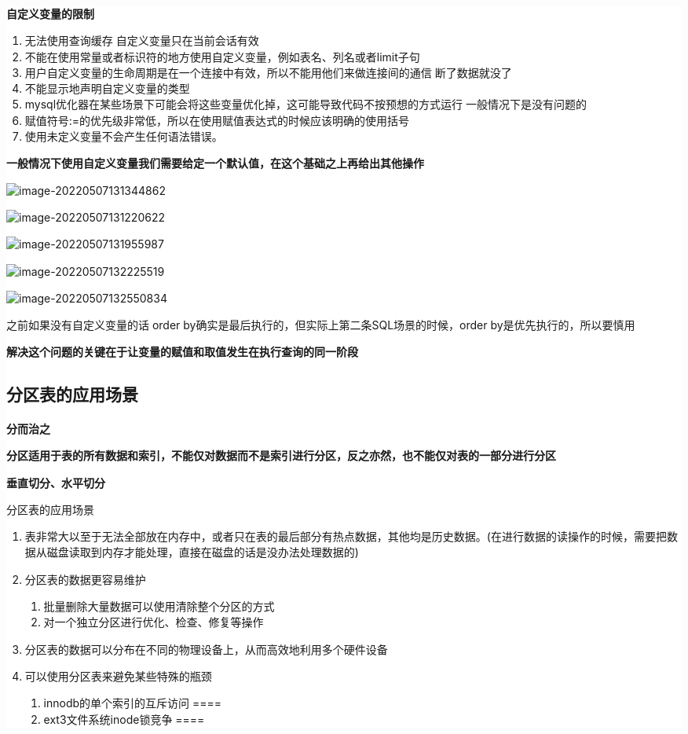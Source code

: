 **自定义变量的限制**

1. 无法使用查询缓存  自定义变量只在当前会话有效
2. 不能在使用常量或者标识符的地方使用自定义变量，例如表名、列名或者limit子句  
3. 用户自定义变量的生命周期是在一个连接中有效，所以不能用他们来做连接间的通信  断了数据就没了
4. 不能显示地声明自定义变量的类型 
5. mysql优化器在某些场景下可能会将这些变量优化掉，这可能导致代码不按预想的方式运行   一般情况下是没有问题的
6. 赋值符号:=的优先级非常低，所以在使用赋值表达式的时候应该明确的使用括号 
7. 使用未定义变量不会产生任何语法错误。

**一般情况下使用自定义变量我们需要给定一个默认值，在这个基础之上再给出其他操作**



![image-20220507131344862](https://lyx-study-note-image.oss-cn-shenzhen.aliyuncs.com/img/image-20220507131344862.png) 

![image-20220507131220622](https://lyx-study-note-image.oss-cn-shenzhen.aliyuncs.com/img/image-20220507131220622.png) 



![image-20220507131955987](https://lyx-study-note-image.oss-cn-shenzhen.aliyuncs.com/img/image-20220507131955987.png) 





![image-20220507132225519](https://lyx-study-note-image.oss-cn-shenzhen.aliyuncs.com/img/image-20220507132225519.png) 

![image-20220507132550834](https://lyx-study-note-image.oss-cn-shenzhen.aliyuncs.com/img/image-20220507132550834.png)

之前如果没有自定义变量的话 order by确实是最后执行的，但实际上第二条SQL场景的时候，order by是优先执行的，所以要慎用

**解决这个问题的关键在于让变量的赋值和取值发生在执行查询的同一阶段**





## 分区表的应用场景

**分而治之**

**分区适用于表的所有数据和索引，不能仅对数据而不是索引进行分区，反之亦然，也不能仅对表的一部分进行分区**

**垂直切分、水平切分**



分区表的应用场景

1. 表非常大以至于无法全部放在内存中，或者只在表的最后部分有热点数据，其他均是历史数据。(在进行数据的读操作的时候，需要把数据从磁盘读取到内存才能处理，直接在磁盘的话是没办法处理数据的)

2. 分区表的数据更容易维护

   1. 批量删除大量数据可以使用清除整个分区的方式
   2. 对一个独立分区进行优化、检查、修复等操作

3. 分区表的数据可以分布在不同的物理设备上，从而高效地利用多个硬件设备

4. 可以使用分区表来避免某些特殊的瓶颈

   1. innodb的单个索引的互斥访问  ====
   2. ext3文件系统inode锁竞争 ====   
